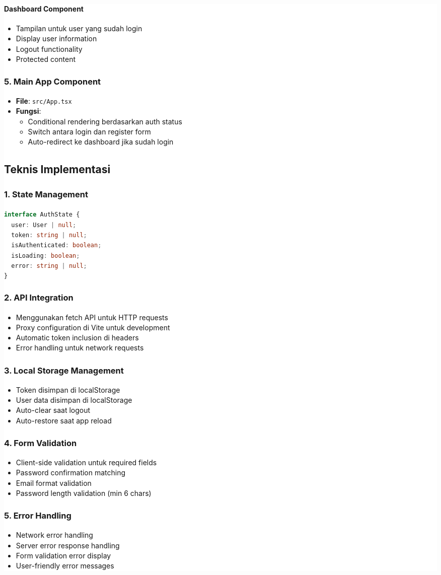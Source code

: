 #### Dashboard Component
- Tampilan untuk user yang sudah login
- Display user information
- Logout functionality
- Protected content

### 5. Main App Component
- **File**: `src/App.tsx`
- **Fungsi**:
  - Conditional rendering berdasarkan auth status
  - Switch antara login dan register form
  - Auto-redirect ke dashboard jika sudah login

## Teknis Implementasi

### 1. State Management
```typescript
interface AuthState {
  user: User | null;
  token: string | null;
  isAuthenticated: boolean;
  isLoading: boolean;
  error: string | null;
}
```

### 2. API Integration
- Menggunakan fetch API untuk HTTP requests
- Proxy configuration di Vite untuk development
- Automatic token inclusion di headers
- Error handling untuk network requests

### 3. Local Storage Management
- Token disimpan di localStorage
- User data disimpan di localStorage
- Auto-clear saat logout
- Auto-restore saat app reload

### 4. Form Validation
- Client-side validation untuk required fields
- Password confirmation matching
- Email format validation
- Password length validation (min 6 chars)

### 5. Error Handling
- Network error handling
- Server error response handling
- Form validation error display
- User-friendly error messages
